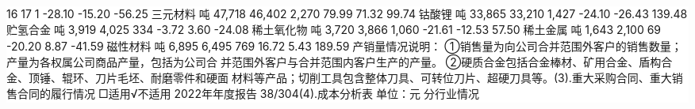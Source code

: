 16
17
1
-28.10
-15.20
-56.25
三元材料
吨
47,718
46,402
2,270
79.99
71.32
99.74
钴酸锂
吨
33,865
33,210
1,427
-24.10
-26.43
139.48
贮氢合金
吨
3,919
4,025
334
-3.72
3.60
-24.08
稀土氧化物
吨
3,720
3,866
1,060
-21.61
-12.53
57.50
稀土金属
吨
1,643
2,100
69
-20.20
8.87
-41.59
磁性材料
吨
6,895
6,495
769
16.72
5.43
189.59
产销量情况说明：
①销售量为向公司合并范围外客户的销售数量；产量为各权属公司商品产量，包括为公司合
并范围外客户与合并范围内客户生产的产量。
②硬质合金包括合金棒材、矿用合金、盾构合金、顶锤、辊环、刀片毛坯、耐磨零件和硬面
材料等产品；切削工具包含整体刀具、可转位刀片、超硬刀具等。(3).重大采购合同、重大销售合同的履行情况
□适用√不适用
2022年年度报告
38/304(4).成本分析表
单位：元
分行业情况